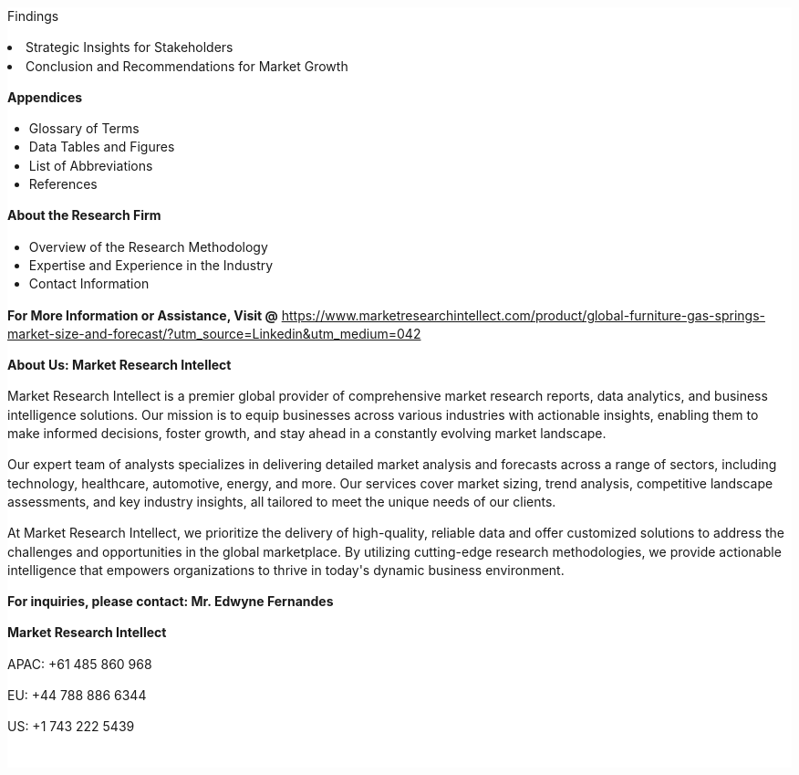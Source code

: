 Findings</li><li>Strategic Insights for Stakeholders</li><li>Conclusion and Recommendations for Market Growth</li></ul><p><strong>Appendices</strong></p><ul><li>Glossary of Terms</li><li>Data Tables and Figures</li><li>List of Abbreviations</li><li>References</li></ul><p><strong>About the Research Firm</strong></p><ul><li>Overview of the Research Methodology</li><li>Expertise and Experience in the Industry</li><li>Contact Information</li></ul></div><div class="article-main__content" data-test-id="publishing-text-block"><p><span class="font-[700]"><strong>For More Information or Assistance, Visit @</strong>&nbsp;<a href="https://www.marketresearchintellect.com/product/global-furniture-gas-springs-market-size-and-forecast/?utm_source=Linkedin&utm_medium=042">https://www.marketresearchintellect.com/product/global-furniture-gas-springs-market-size-and-forecast/?utm_source=Linkedin&utm_medium=042</a></span></p><p><strong>About Us: Market Research Intellect</strong></p><p>Market Research Intellect is a premier global provider of comprehensive market research reports, data analytics, and business intelligence solutions. Our mission is to equip businesses across various industries with actionable insights, enabling them to make informed decisions, foster growth, and stay ahead in a constantly evolving market landscape.</p><p>Our expert team of analysts specializes in delivering detailed market analysis and forecasts across a range of sectors, including technology, healthcare, automotive, energy, and more. Our services cover market sizing, trend analysis, competitive landscape assessments, and key industry insights, all tailored to meet the unique needs of our clients.</p><p>At Market Research Intellect, we prioritize the delivery of high-quality, reliable data and offer customized solutions to address the challenges and opportunities in the global marketplace. By utilizing cutting-edge research methodologies, we provide actionable intelligence that empowers organizations to thrive in today's dynamic business environment.</p><p><strong>For inquiries, please contact: Mr. Edwyne Fernandes</strong></p><p><strong>Market Research Intellect</strong></p><p>APAC: +61 485 860 968</p><p>EU: +44 788 886 6344</p><p>US: +1 743 222 5439</p></div><div class="article-main__content" data-test-id="publishing-text-block">&nbsp;</div>
